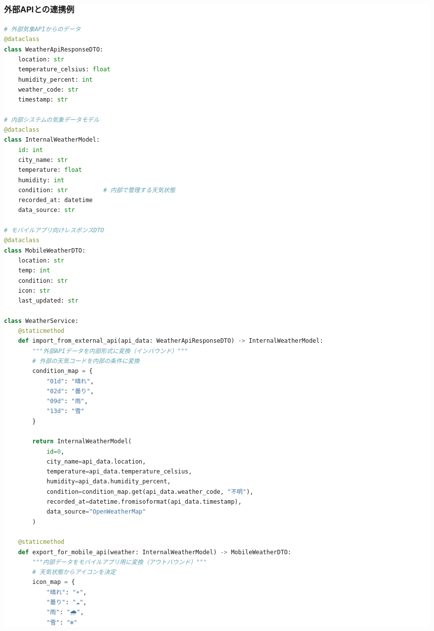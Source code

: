 ### 外部APIとの連携例

```python
# 外部気象APIからのデータ
@dataclass
class WeatherApiResponseDTO:
    location: str
    temperature_celsius: float
    humidity_percent: int
    weather_code: str
    timestamp: str

# 内部システムの気象データモデル
@dataclass
class InternalWeatherModel:
    id: int
    city_name: str
    temperature: float
    humidity: int
    condition: str          # 内部で管理する天気状態
    recorded_at: datetime
    data_source: str

# モバイルアプリ向けレスポンスDTO
@dataclass
class MobileWeatherDTO:
    location: str
    temp: int
    condition: str
    icon: str
    last_updated: str

class WeatherService:
    @staticmethod
    def import_from_external_api(api_data: WeatherApiResponseDTO) -> InternalWeatherModel:
        """外部APIデータを内部形式に変換（インバウンド）"""
        # 外部の天気コードを内部の条件に変換
        condition_map = {
            "01d": "晴れ",
            "02d": "曇り",
            "09d": "雨",
            "13d": "雪"
        }
        
        return InternalWeatherModel(
            id=0,
            city_name=api_data.location,
            temperature=api_data.temperature_celsius,
            humidity=api_data.humidity_percent,
            condition=condition_map.get(api_data.weather_code, "不明"),
            recorded_at=datetime.fromisoformat(api_data.timestamp),
            data_source="OpenWeatherMap"
        )
    
    @staticmethod
    def export_for_mobile_api(weather: InternalWeatherModel) -> MobileWeatherDTO:
        """内部データをモバイルアプリ用に変換（アウトバウンド）"""
        # 天気状態からアイコンを決定
        icon_map = {
            "晴れ": "☀️",
            "曇り": "☁️",
            "雨": "🌧️",
            "雪": "❄️"
```